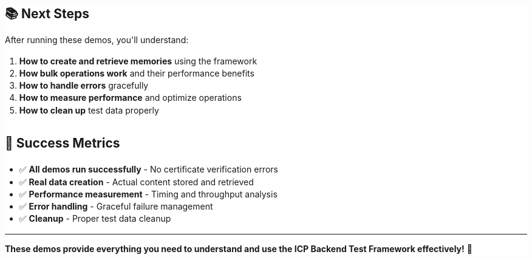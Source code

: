 ## 📚 **Next Steps**

After running these demos, you'll understand:
1. **How to create and retrieve memories** using the framework
2. **How bulk operations work** and their performance benefits
3. **How to handle errors** gracefully
4. **How to measure performance** and optimize operations
5. **How to clean up** test data properly

## 🎉 **Success Metrics**

- ✅ **All demos run successfully** - No certificate verification errors
- ✅ **Real data creation** - Actual content stored and retrieved
- ✅ **Performance measurement** - Timing and throughput analysis
- ✅ **Error handling** - Graceful failure management
- ✅ **Cleanup** - Proper test data cleanup

---

**These demos provide everything you need to understand and use the ICP Backend Test Framework effectively!** 🚀


